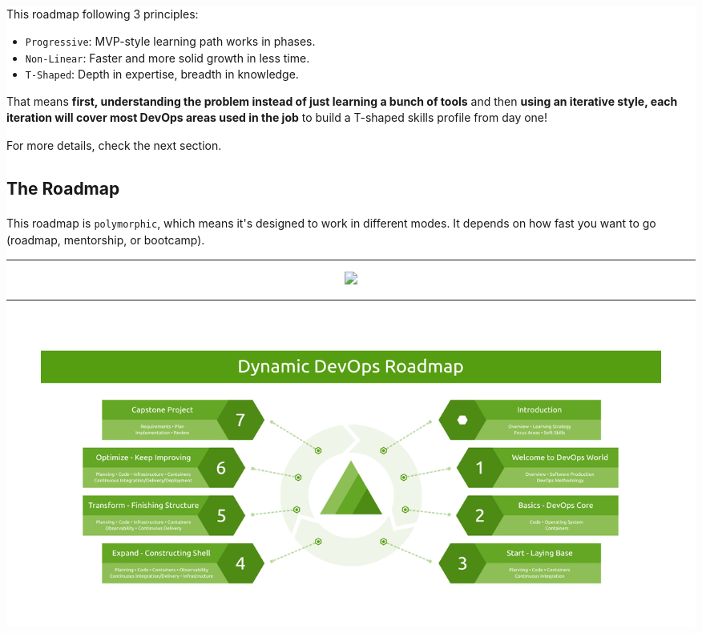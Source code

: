 This roadmap following 3 principles:

- `Progressive`: MVP-style learning path works in phases.
- `Non-Linear`: Faster and more solid growth in less time.
- `T-Shaped`: Depth in expertise, breadth in knowledge.

That means **first, understanding the problem instead of just learning a bunch of tools** and then **using an iterative style, each iteration will cover most DevOps areas used in the job** to build a T-shaped skills profile from day one!

For more details, check the next section.

## The Roadmap

This roadmap is `polymorphic`, which means it's designed to work in different modes. It depends on how fast you want to go (roadmap, mentorship, or bootcamp).

---

<p align="center">
  <a href="https://devopsroadmap.io/getting-started/" imageanchor="1">
    <img src="https://img.shields.io/badge/Get_Started_Now-559e11?style=for-the-badge&logo=Vercel&logoColor=white" />
  </a>
</p>

---

<p align="center">
  <a href="https://devopsroadmap.io/getting-started/" imageanchor="1">
    <img title="Dynamic DevOps Roadmap" alt="Dynamic DevOps Roadmap Modules" border="0" width="90%" src="static/img/dynamic-devops-roadmap-modules.png" />
  </a>
</p>
